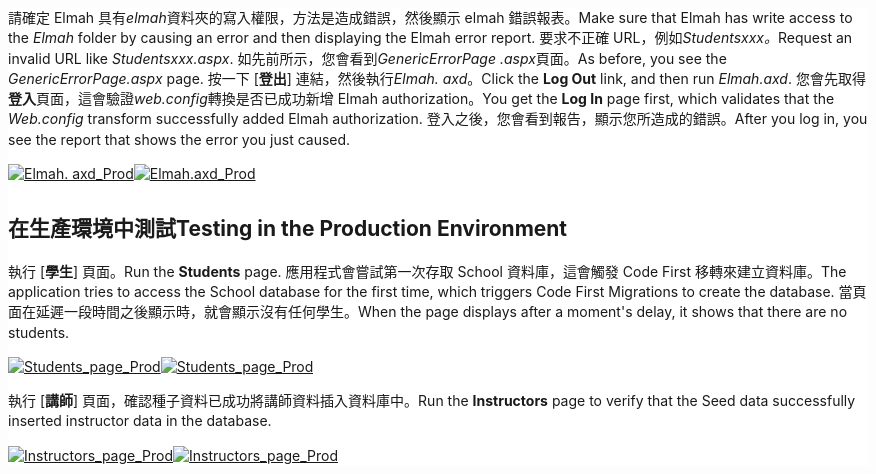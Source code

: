<span data-ttu-id="e6075-238">請確定 Elmah 具有*elmah*資料夾的寫入權限，方法是造成錯誤，然後顯示 elmah 錯誤報表。</span><span class="sxs-lookup"><span data-stu-id="e6075-238">Make sure that Elmah has write access to the *Elmah* folder by causing an error and then displaying the Elmah error report.</span></span> <span data-ttu-id="e6075-239">要求不正確 URL，例如*Studentsxxx。*</span><span class="sxs-lookup"><span data-stu-id="e6075-239">Request an invalid URL like *Studentsxxx.aspx*.</span></span> <span data-ttu-id="e6075-240">如先前所示，您會看到*GenericErrorPage .aspx*頁面。</span><span class="sxs-lookup"><span data-stu-id="e6075-240">As before, you see the *GenericErrorPage.aspx* page.</span></span> <span data-ttu-id="e6075-241">按一下 [**登出**] 連結，然後執行*Elmah. axd*。</span><span class="sxs-lookup"><span data-stu-id="e6075-241">Click the **Log Out** link, and then run *Elmah.axd*.</span></span> <span data-ttu-id="e6075-242">您會先取得**登入**頁面，這會驗證*web.config*轉換是否已成功新增 Elmah authorization。</span><span class="sxs-lookup"><span data-stu-id="e6075-242">You get the **Log In** page first, which validates that the *Web.config* transform successfully added Elmah authorization.</span></span> <span data-ttu-id="e6075-243">登入之後，您會看到報告，顯示您所造成的錯誤。</span><span class="sxs-lookup"><span data-stu-id="e6075-243">After you log in, you see the report that shows the error you just caused.</span></span>

<span data-ttu-id="e6075-244">[![Elmah. axd_Prod](deployment-to-a-hosting-provider-deploying-to-the-production-environment-7-of-12/_static/image41.png)](deployment-to-a-hosting-provider-deploying-to-the-production-environment-7-of-12/_static/image40.png)</span><span class="sxs-lookup"><span data-stu-id="e6075-244">[![Elmah.axd_Prod](deployment-to-a-hosting-provider-deploying-to-the-production-environment-7-of-12/_static/image41.png)](deployment-to-a-hosting-provider-deploying-to-the-production-environment-7-of-12/_static/image40.png)</span></span>

## <a name="testing-in-the-production-environment"></a><span data-ttu-id="e6075-245">在生產環境中測試</span><span class="sxs-lookup"><span data-stu-id="e6075-245">Testing in the Production Environment</span></span>

<span data-ttu-id="e6075-246">執行 [**學生**] 頁面。</span><span class="sxs-lookup"><span data-stu-id="e6075-246">Run the **Students** page.</span></span> <span data-ttu-id="e6075-247">應用程式會嘗試第一次存取 School 資料庫，這會觸發 Code First 移轉來建立資料庫。</span><span class="sxs-lookup"><span data-stu-id="e6075-247">The application tries to access the School database for the first time, which triggers Code First Migrations to create the database.</span></span> <span data-ttu-id="e6075-248">當頁面在延遲一段時間之後顯示時，就會顯示沒有任何學生。</span><span class="sxs-lookup"><span data-stu-id="e6075-248">When the page displays after a moment's delay, it shows that there are no students.</span></span>

<span data-ttu-id="e6075-249">[![Students_page_Prod](deployment-to-a-hosting-provider-deploying-to-the-production-environment-7-of-12/_static/image43.png)](deployment-to-a-hosting-provider-deploying-to-the-production-environment-7-of-12/_static/image42.png)</span><span class="sxs-lookup"><span data-stu-id="e6075-249">[![Students_page_Prod](deployment-to-a-hosting-provider-deploying-to-the-production-environment-7-of-12/_static/image43.png)](deployment-to-a-hosting-provider-deploying-to-the-production-environment-7-of-12/_static/image42.png)</span></span>

<span data-ttu-id="e6075-250">執行 [**講師**] 頁面，確認種子資料已成功將講師資料插入資料庫中。</span><span class="sxs-lookup"><span data-stu-id="e6075-250">Run the **Instructors** page to verify that the Seed data successfully inserted instructor data in the database.</span></span>

<span data-ttu-id="e6075-251">[![Instructors_page_Prod](deployment-to-a-hosting-provider-deploying-to-the-production-environment-7-of-12/_static/image45.png)](deployment-to-a-hosting-provider-deploying-to-the-production-environment-7-of-12/_static/image44.png)</span><span class="sxs-lookup"><span data-stu-id="e6075-251">[![Instructors_page_Prod](deployment-to-a-hosting-provider-deploying-to-the-production-environment-7-of-12/_static/image45.png)](deployment-to-a-hosting-provider-deploying-to-the-production-environment-7-of-12/_static/image44.png)</span></span>
